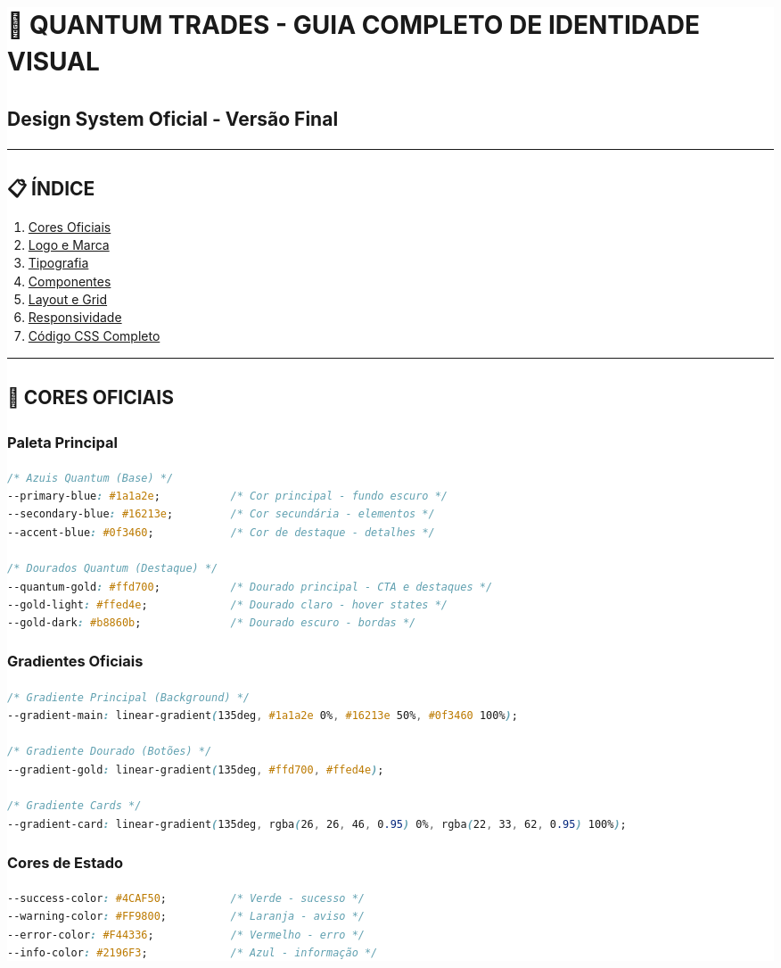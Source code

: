 # 🎨 QUANTUM TRADES - GUIA COMPLETO DE IDENTIDADE VISUAL
## Design System Oficial - Versão Final

---

## 📋 **ÍNDICE**

1. [Cores Oficiais](#cores-oficiais)
2. [Logo e Marca](#logo-e-marca)
3. [Tipografia](#tipografia)
4. [Componentes](#componentes)
5. [Layout e Grid](#layout-e-grid)
6. [Responsividade](#responsividade)
7. [Código CSS Completo](#código-css-completo)

---

## 🎨 **CORES OFICIAIS**

### **Paleta Principal**
```css
/* Azuis Quantum (Base) */
--primary-blue: #1a1a2e;           /* Cor principal - fundo escuro */
--secondary-blue: #16213e;         /* Cor secundária - elementos */
--accent-blue: #0f3460;            /* Cor de destaque - detalhes */

/* Dourados Quantum (Destaque) */
--quantum-gold: #ffd700;           /* Dourado principal - CTA e destaques */
--gold-light: #ffed4e;             /* Dourado claro - hover states */
--gold-dark: #b8860b;              /* Dourado escuro - bordas */
```

### **Gradientes Oficiais**
```css
/* Gradiente Principal (Background) */
--gradient-main: linear-gradient(135deg, #1a1a2e 0%, #16213e 50%, #0f3460 100%);

/* Gradiente Dourado (Botões) */
--gradient-gold: linear-gradient(135deg, #ffd700, #ffed4e);

/* Gradiente Cards */
--gradient-card: linear-gradient(135deg, rgba(26, 26, 46, 0.95) 0%, rgba(22, 33, 62, 0.95) 100%);
```

### **Cores de Estado**
```css
--success-color: #4CAF50;          /* Verde - sucesso */
--warning-color: #FF9800;          /* Laranja - aviso */
--error-color: #F44336;            /* Vermelho - erro */
--info-color: #2196F3;             /* Azul - informação */
```
